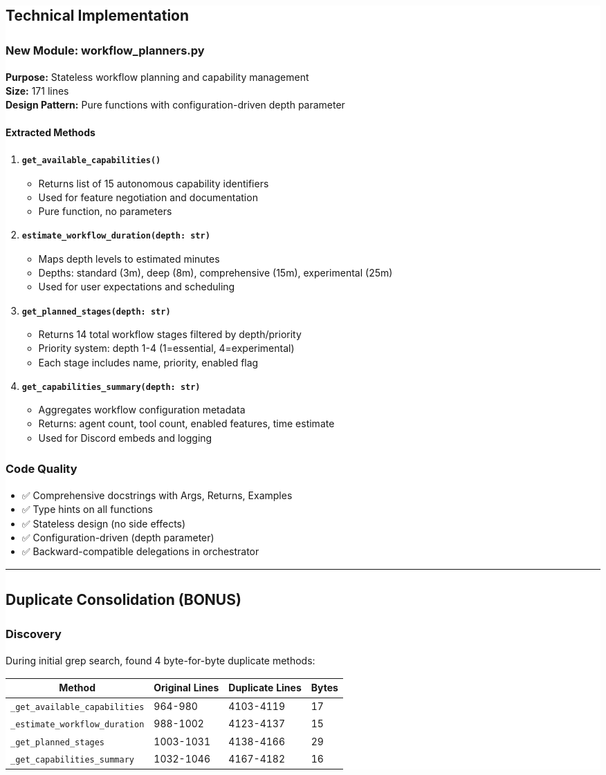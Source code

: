 
## Technical Implementation

### New Module: workflow_planners.py

**Purpose:** Stateless workflow planning and capability management  
**Size:** 171 lines  
**Design Pattern:** Pure functions with configuration-driven depth parameter

#### Extracted Methods

1. **`get_available_capabilities()`**
   - Returns list of 15 autonomous capability identifiers
   - Used for feature negotiation and documentation
   - Pure function, no parameters

2. **`estimate_workflow_duration(depth: str)`**
   - Maps depth levels to estimated minutes
   - Depths: standard (3m), deep (8m), comprehensive (15m), experimental (25m)
   - Used for user expectations and scheduling

3. **`get_planned_stages(depth: str)`**
   - Returns 14 total workflow stages filtered by depth/priority
   - Priority system: depth 1-4 (1=essential, 4=experimental)
   - Each stage includes name, priority, enabled flag

4. **`get_capabilities_summary(depth: str)`**
   - Aggregates workflow configuration metadata
   - Returns: agent count, tool count, enabled features, time estimate
   - Used for Discord embeds and logging

### Code Quality

- ✅ Comprehensive docstrings with Args, Returns, Examples
- ✅ Type hints on all functions
- ✅ Stateless design (no side effects)
- ✅ Configuration-driven (depth parameter)
- ✅ Backward-compatible delegations in orchestrator

---

## Duplicate Consolidation (BONUS)

### Discovery

During initial grep search, found 4 byte-for-byte duplicate methods:

| Method | Original Lines | Duplicate Lines | Bytes |
|--------|---------------|-----------------|-------|
| `_get_available_capabilities` | 964-980 | 4103-4119 | 17 |
| `_estimate_workflow_duration` | 988-1002 | 4123-4137 | 15 |
| `_get_planned_stages` | 1003-1031 | 4138-4166 | 29 |
| `_get_capabilities_summary` | 1032-1046 | 4167-4182 | 16 |
